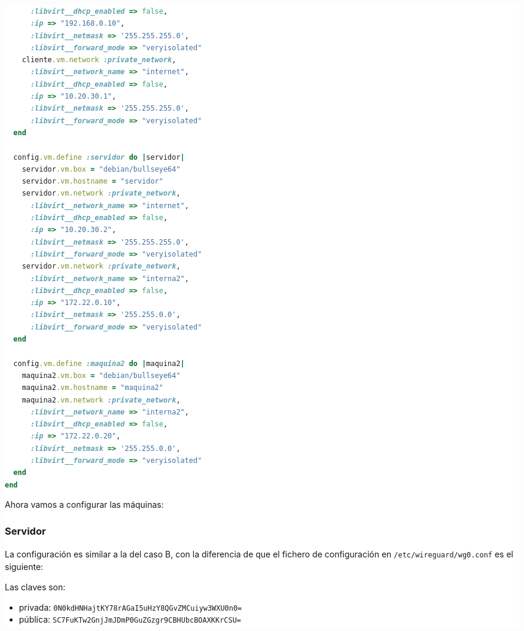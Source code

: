 ```ruby
      :libvirt__dhcp_enabled => false,
      :ip => "192.168.0.10",
      :libvirt__netmask => '255.255.255.0',
      :libvirt__forward_mode => "veryisolated"
    cliente.vm.network :private_network,
      :libvirt__network_name => "internet",
      :libvirt__dhcp_enabled => false,
      :ip => "10.20.30.1",
      :libvirt__netmask => '255.255.255.0',
      :libvirt__forward_mode => "veryisolated"
  end

  config.vm.define :servidor do |servidor|
    servidor.vm.box = "debian/bullseye64"
    servidor.vm.hostname = "servidor"
    servidor.vm.network :private_network,
      :libvirt__network_name => "internet",
      :libvirt__dhcp_enabled => false,
      :ip => "10.20.30.2",
      :libvirt__netmask => '255.255.255.0',
      :libvirt__forward_mode => "veryisolated"
    servidor.vm.network :private_network,
      :libvirt__network_name => "interna2",
      :libvirt__dhcp_enabled => false,
      :ip => "172.22.0.10",
      :libvirt__netmask => '255.255.0.0',
      :libvirt__forward_mode => "veryisolated"
  end

  config.vm.define :maquina2 do |maquina2|
    maquina2.vm.box = "debian/bullseye64"
    maquina2.vm.hostname = "maquina2"
    maquina2.vm.network :private_network,
      :libvirt__network_name => "interna2",
      :libvirt__dhcp_enabled => false,
      :ip => "172.22.0.20",
      :libvirt__netmask => '255.255.0.0',
      :libvirt__forward_mode => "veryisolated"
  end
end
``` 

Ahora vamos a configurar las máquinas:

### Servidor

La configuración es similar a la del caso B, con la diferencia de que el fichero de configuración en `/etc/wireguard/wg0.conf` es el siguiente:

Las claves son:

* privada: `0N0kdHNHajtKY78rAGaI5uHzY8QGvZMCuiyw3WXU0n0=`
* pública: `SC7FuKTw2GnjJmJDmP0GuZGzgr9CBHUbcBOAXKKrCSU=`
